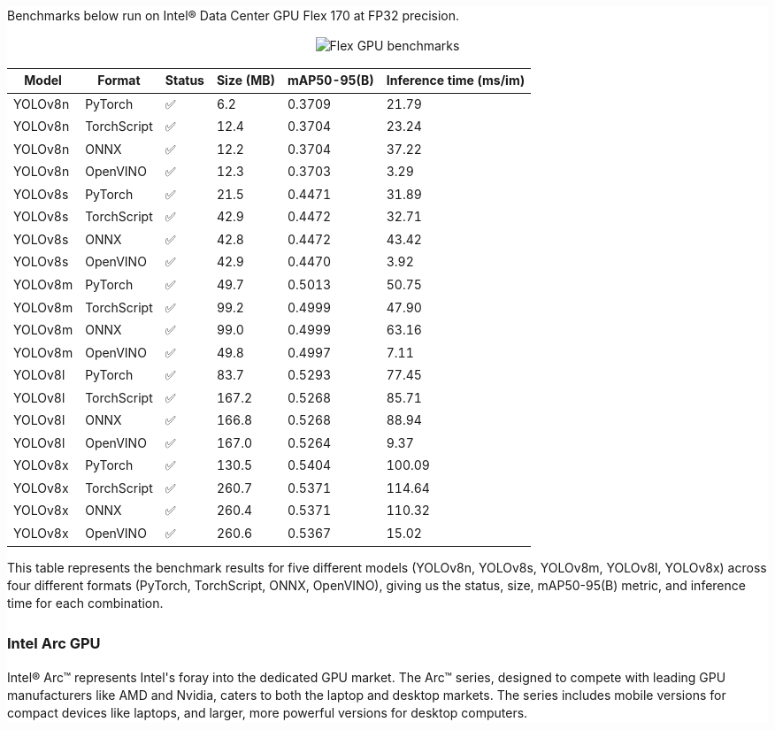 Benchmarks below run on Intel® Data Center GPU Flex 170 at FP32 precision.

<div align="center">
<img width="800" src="https://user-images.githubusercontent.com/26833433/253741543-62659bf8-1765-4d0b-b71c-8a4f9885506a.jpg" alt="Flex GPU benchmarks">
</div>

| Model   | Format      | Status | Size (MB) | mAP50-95(B) | Inference time (ms/im) |
| ------- | ----------- | ------ | --------- | ----------- | ---------------------- |
| YOLOv8n | PyTorch     | ✅     | 6.2       | 0.3709      | 21.79                  |
| YOLOv8n | TorchScript | ✅     | 12.4      | 0.3704      | 23.24                  |
| YOLOv8n | ONNX        | ✅     | 12.2      | 0.3704      | 37.22                  |
| YOLOv8n | OpenVINO    | ✅     | 12.3      | 0.3703      | 3.29                   |
| YOLOv8s | PyTorch     | ✅     | 21.5      | 0.4471      | 31.89                  |
| YOLOv8s | TorchScript | ✅     | 42.9      | 0.4472      | 32.71                  |
| YOLOv8s | ONNX        | ✅     | 42.8      | 0.4472      | 43.42                  |
| YOLOv8s | OpenVINO    | ✅     | 42.9      | 0.4470      | 3.92                   |
| YOLOv8m | PyTorch     | ✅     | 49.7      | 0.5013      | 50.75                  |
| YOLOv8m | TorchScript | ✅     | 99.2      | 0.4999      | 47.90                  |
| YOLOv8m | ONNX        | ✅     | 99.0      | 0.4999      | 63.16                  |
| YOLOv8m | OpenVINO    | ✅     | 49.8      | 0.4997      | 7.11                   |
| YOLOv8l | PyTorch     | ✅     | 83.7      | 0.5293      | 77.45                  |
| YOLOv8l | TorchScript | ✅     | 167.2     | 0.5268      | 85.71                  |
| YOLOv8l | ONNX        | ✅     | 166.8     | 0.5268      | 88.94                  |
| YOLOv8l | OpenVINO    | ✅     | 167.0     | 0.5264      | 9.37                   |
| YOLOv8x | PyTorch     | ✅     | 130.5     | 0.5404      | 100.09                 |
| YOLOv8x | TorchScript | ✅     | 260.7     | 0.5371      | 114.64                 |
| YOLOv8x | ONNX        | ✅     | 260.4     | 0.5371      | 110.32                 |
| YOLOv8x | OpenVINO    | ✅     | 260.6     | 0.5367      | 15.02                  |

This table represents the benchmark results for five different models (YOLOv8n, YOLOv8s, YOLOv8m, YOLOv8l, YOLOv8x) across four different formats (PyTorch, TorchScript, ONNX, OpenVINO), giving us the status, size, mAP50-95(B) metric, and inference time for each combination.

### Intel Arc GPU

Intel® Arc™ represents Intel's foray into the dedicated GPU market. The Arc™ series, designed to compete with leading GPU manufacturers like AMD and Nvidia, caters to both the laptop and desktop markets. The series includes mobile versions for compact devices like laptops, and larger, more powerful versions for desktop computers.
